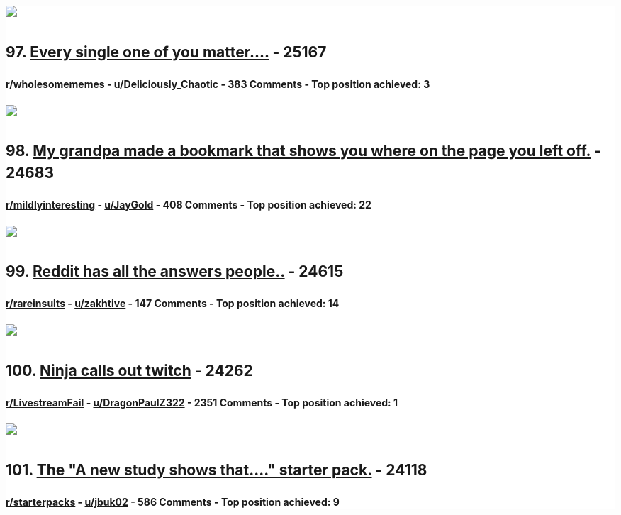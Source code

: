 <a href="https://gawker.com/5899097/hes-not-chevy-hes-an-asshole-a-history-of-chevy-chases-horrific-behavior"><img src="https://b.thumbs.redditmedia.com/TW-XoteURUqJ1o_DeDaLX8s7CmZMjwLn2fpJr6YZ4fY.jpg"></img></a>

## 97. [Every single one of you matter....](http://reddit.com/r/wholesomememes/comments/cp4np0/every_single_one_of_you_matter/) - 25167
#### [r/wholesomememes](http://reddit.com/r/wholesomememes) - [u/Deliciously_Chaotic](http://reddit.com/u/Deliciously_Chaotic) - 383 Comments - Top position achieved: 3

<a href="https://i.redd.it/va17t7chuwf31.jpg"><img src="https://b.thumbs.redditmedia.com/KC0evAGZMadHVfYb1U6A-kRKCysyGr3JEqayKTJYVWQ.jpg"></img></a>

## 98. [My grandpa made a bookmark that shows you where on the page you left off.](http://reddit.com/r/mildlyinteresting/comments/copt92/my_grandpa_made_a_bookmark_that_shows_you_where/) - 24683
#### [r/mildlyinteresting](http://reddit.com/r/mildlyinteresting) - [u/JayGold](http://reddit.com/u/JayGold) - 408 Comments - Top position achieved: 22

<a href="https://i.imgur.com/lOZ3alj.jpg"><img src="https://b.thumbs.redditmedia.com/jI_QGAnSYNSub7if6iknw2sEJeM69is4VRtxHiFthuo.jpg"></img></a>

## 99. [Reddit has all the answers people..](http://reddit.com/r/rareinsults/comments/coqoar/reddit_has_all_the_answers_people/) - 24615
#### [r/rareinsults](http://reddit.com/r/rareinsults) - [u/zakhtive](http://reddit.com/u/zakhtive) - 147 Comments - Top position achieved: 14

<a href="https://i.redd.it/taupub6w3qf31.jpg"><img src="https://a.thumbs.redditmedia.com/KcKxmUE53S3ibzlKx2m9w2wbi2jtHTJl6wUvrglz4v4.jpg"></img></a>

## 100. [Ninja calls out twitch](http://reddit.com/r/LivestreamFail/comments/cp18j5/ninja_calls_out_twitch/) - 24262
#### [r/LivestreamFail](http://reddit.com/r/LivestreamFail) - [u/DragonPaulZ322](http://reddit.com/u/DragonPaulZ322) - 2351 Comments - Top position achieved: 1

<a href="https://twitter.com/ninja/status/1160635604507471872?s=21"><img src="https://b.thumbs.redditmedia.com/MvkkxkkX90YUzWWFb-HHfutk_0sUqq2M5pnPCENeLck.jpg"></img></a>

## 101. [The "A new study shows that...." starter pack.](http://reddit.com/r/starterpacks/comments/couyk5/the_a_new_study_shows_that_starter_pack/) - 24118
#### [r/starterpacks](http://reddit.com/r/starterpacks) - [u/jbuk02](http://reddit.com/u/jbuk02) - 586 Comments - Top position achieved: 9
